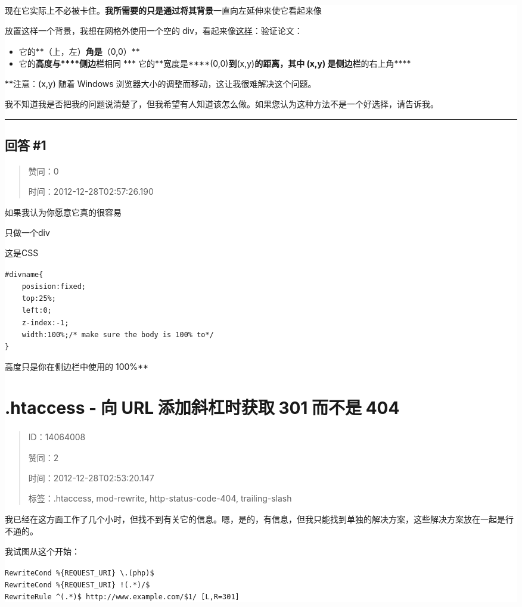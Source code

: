 现在它实际上不必被卡住。**我所需要的只是通过将其背景**一直向左延伸来使它看起来像

放置这样一个背景，我想在网格外使用一个空的 div，看起来像[这样](https://docs.google.com/drawings/d/101MoAVXUIV_sxgapIcbl6aL_024EqyDEF8f0N6JWJdw/edit)：验证论文：

*   它的**（上，左）**角是**（0,0）**
*   它的**高度与****侧边栏**相同
***   它的**宽度是****(0,0)**到**(x,y)**的距离，其中 (x,y) 是侧边栏**的右上角****

 **注意：(x,y) 随着 Windows 浏览器大小的调整而移动，这让我很难解决这个问题。

我不知道我是否把我的问题说清楚了，但我希望有人知道该怎么做。如果您认为这种方法不是一个好选择，请告诉我。

* * *

## 回答 #1

> 赞同：0
> 
> 时间：2012-12-28T02:57:26.190

如果我认为你愿意它真的很容易

只做一个div

这是CSS

```
#divname{
    posision:fixed;
    top:25%;
    left:0;
    z-index:-1;
    width:100%;/* make sure the body is 100% to*/
} 
```

高度只是你在侧边栏中使用的 100%**

# .htaccess - 向 URL 添加斜杠时获取 301 而不是 404

> ID：14064008
> 
> 赞同：2
> 
> 时间：2012-12-28T02:53:20.147
> 
> 标签：.htaccess, mod-rewrite, http-status-code-404, trailing-slash

我已经在这方面工作了几个小时，但找不到有关它的信息。嗯，是的，有信息，但我只能找到单独的解决方案，这些解决方案放在一起是行不通的。

我试图从这个开始：

```
RewriteCond %{REQUEST_URI} \.(php)$
RewriteCond %{REQUEST_URI} !(.*)/$
RewriteRule ^(.*)$ http://www.example.com/$1/ [L,R=301] 
```
